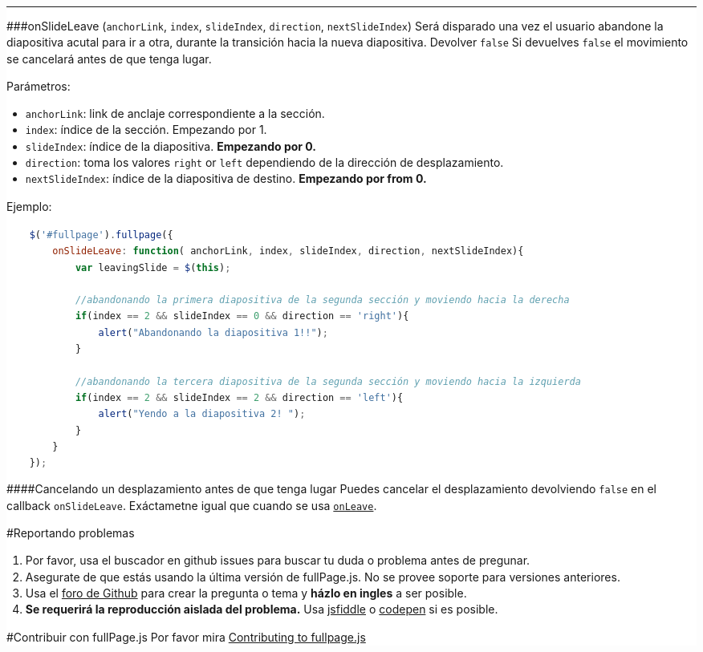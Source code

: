 
---
###onSlideLeave (`anchorLink`, `index`, `slideIndex`, `direction`, `nextSlideIndex`)
Será disparado una vez el usuario abandone la diapositiva acutal para ir a otra, durante la transición hacia la nueva diapositiva. 
Devolver `false` 
Si devuelves `false` el movimiento se cancelará antes de que tenga lugar.

Parámetros:

- `anchorLink`: link de anclaje correspondiente a la sección.
- `index`: índice de la sección. Empezando por 1.
- `slideIndex`: índice de la diapositiva. **Empezando por 0.**
- `direction`: toma los valores `right` or `left` dependiendo de la dirección de desplazamiento.
- `nextSlideIndex`: índice de la diapositiva de destino. **Empezando por from 0.**


Ejemplo:

```javascript
	$('#fullpage').fullpage({
		onSlideLeave: function( anchorLink, index, slideIndex, direction, nextSlideIndex){
			var leavingSlide = $(this);

			//abandonando la primera diapositiva de la segunda sección y moviendo hacia la derecha
			if(index == 2 && slideIndex == 0 && direction == 'right'){
				alert("Abandonando la diapositiva 1!!");
			}

			//abandonando la tercera diapositiva de la segunda sección y moviendo hacia la izquierda 
			if(index == 2 && slideIndex == 2 && direction == 'left'){
				alert("Yendo a la diapositiva 2! ");
			}
		}
	});
```

####Cancelando un desplazamiento antes de que tenga lugar
Puedes cancelar el desplazamiento devolviendo `false` en el callback `onSlideLeave`. Exáctametne igual que cuando se usa [`onLeave`](https://github.com/alvarotrigo/fullPage.js/blob/master/README_SPANISH.md#cancelando-un-desplazamiento-antes-de-que-tenga-lugar).

#Reportando problemas
1. Por favor, usa el buscador en github issues para buscar tu duda o problema antes de pregunar.
2. Asegurate de que estás usando la última versión de fullPage.js. No se provee soporte para versiones anteriores.
3. Usa el [foro de Github](https://github.com/alvarotrigo/fullPage.js/issues) para crear la pregunta o tema y **házlo en ingles** a ser posible.
4. **Se requerirá la reproducción aislada del problema.** Usa [jsfiddle](http://jsfiddle.net/97tbk/418/) o [codepen](http://codepen.io/alvarotrigo/pen/NxyPPp) si es posible.

#Contribuir con fullPage.js
Por favor mira [Contributing to fullpage.js](https://github.com/alvarotrigo/fullPage.js/wiki/Contributing-to-fullpage.js)
